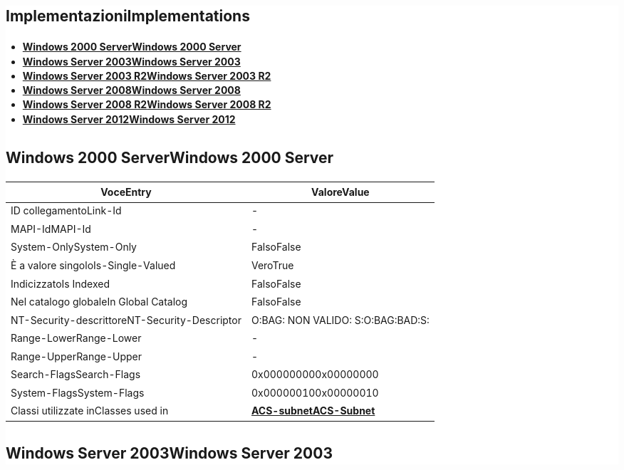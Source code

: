 

## <a name="implementations"></a><span data-ttu-id="99ec5-122">Implementazioni</span><span class="sxs-lookup"><span data-stu-id="99ec5-122">Implementations</span></span>

-   [<span data-ttu-id="99ec5-123">**Windows 2000 Server**</span><span class="sxs-lookup"><span data-stu-id="99ec5-123">**Windows 2000 Server**</span></span>](#windows-2000-server)
-   [<span data-ttu-id="99ec5-124">**Windows Server 2003**</span><span class="sxs-lookup"><span data-stu-id="99ec5-124">**Windows Server 2003**</span></span>](#windows-server-2003)
-   [<span data-ttu-id="99ec5-125">**Windows Server 2003 R2**</span><span class="sxs-lookup"><span data-stu-id="99ec5-125">**Windows Server 2003 R2**</span></span>](#windows-server-2003-r2)
-   [<span data-ttu-id="99ec5-126">**Windows Server 2008**</span><span class="sxs-lookup"><span data-stu-id="99ec5-126">**Windows Server 2008**</span></span>](#windows-server-2008)
-   [<span data-ttu-id="99ec5-127">**Windows Server 2008 R2**</span><span class="sxs-lookup"><span data-stu-id="99ec5-127">**Windows Server 2008 R2**</span></span>](#windows-server-2008-r2)
-   [<span data-ttu-id="99ec5-128">**Windows Server 2012**</span><span class="sxs-lookup"><span data-stu-id="99ec5-128">**Windows Server 2012**</span></span>](#windows-server-2012)

## <a name="windows-2000-server"></a><span data-ttu-id="99ec5-129">Windows 2000 Server</span><span class="sxs-lookup"><span data-stu-id="99ec5-129">Windows 2000 Server</span></span>



| <span data-ttu-id="99ec5-130">Voce</span><span class="sxs-lookup"><span data-stu-id="99ec5-130">Entry</span></span> | <span data-ttu-id="99ec5-131">Valore</span><span class="sxs-lookup"><span data-stu-id="99ec5-131">Value</span></span> |
|------------------------|----------------------------------------------|
| <span data-ttu-id="99ec5-132">ID collegamento</span><span class="sxs-lookup"><span data-stu-id="99ec5-132">Link-Id</span></span>                | \-                                           |
| <span data-ttu-id="99ec5-133">MAPI-Id</span><span class="sxs-lookup"><span data-stu-id="99ec5-133">MAPI-Id</span></span>                | \-                                           |
| <span data-ttu-id="99ec5-134">System-Only</span><span class="sxs-lookup"><span data-stu-id="99ec5-134">System-Only</span></span>            | <span data-ttu-id="99ec5-135">Falso</span><span class="sxs-lookup"><span data-stu-id="99ec5-135">False</span></span>                                        |
| <span data-ttu-id="99ec5-136">È a valore singolo</span><span class="sxs-lookup"><span data-stu-id="99ec5-136">Is-Single-Valued</span></span>       | <span data-ttu-id="99ec5-137">Vero</span><span class="sxs-lookup"><span data-stu-id="99ec5-137">True</span></span>                                         |
| <span data-ttu-id="99ec5-138">Indicizzato</span><span class="sxs-lookup"><span data-stu-id="99ec5-138">Is Indexed</span></span>             | <span data-ttu-id="99ec5-139">Falso</span><span class="sxs-lookup"><span data-stu-id="99ec5-139">False</span></span>                                        |
| <span data-ttu-id="99ec5-140">Nel catalogo globale</span><span class="sxs-lookup"><span data-stu-id="99ec5-140">In Global Catalog</span></span>      | <span data-ttu-id="99ec5-141">Falso</span><span class="sxs-lookup"><span data-stu-id="99ec5-141">False</span></span>                                        |
| <span data-ttu-id="99ec5-142">NT-Security-descrittore</span><span class="sxs-lookup"><span data-stu-id="99ec5-142">NT-Security-Descriptor</span></span> | <span data-ttu-id="99ec5-143">O:BAG: NON VALIDO: S:</span><span class="sxs-lookup"><span data-stu-id="99ec5-143">O:BAG:BAD:S:</span></span>                                 |
| <span data-ttu-id="99ec5-144">Range-Lower</span><span class="sxs-lookup"><span data-stu-id="99ec5-144">Range-Lower</span></span>            | \-                                           |
| <span data-ttu-id="99ec5-145">Range-Upper</span><span class="sxs-lookup"><span data-stu-id="99ec5-145">Range-Upper</span></span>            | \-                                           |
| <span data-ttu-id="99ec5-146">Search-Flags</span><span class="sxs-lookup"><span data-stu-id="99ec5-146">Search-Flags</span></span>           | <span data-ttu-id="99ec5-147">0x00000000</span><span class="sxs-lookup"><span data-stu-id="99ec5-147">0x00000000</span></span>                                   |
| <span data-ttu-id="99ec5-148">System-Flags</span><span class="sxs-lookup"><span data-stu-id="99ec5-148">System-Flags</span></span>           | <span data-ttu-id="99ec5-149">0x00000010</span><span class="sxs-lookup"><span data-stu-id="99ec5-149">0x00000010</span></span>                                   |
| <span data-ttu-id="99ec5-150">Classi utilizzate in</span><span class="sxs-lookup"><span data-stu-id="99ec5-150">Classes used in</span></span>        | [<span data-ttu-id="99ec5-151">**ACS-subnet**</span><span class="sxs-lookup"><span data-stu-id="99ec5-151">**ACS-Subnet**</span></span>](c-acssubnet.md)<br/> |



## <a name="windows-server-2003"></a><span data-ttu-id="99ec5-152">Windows Server 2003</span><span class="sxs-lookup"><span data-stu-id="99ec5-152">Windows Server 2003</span></span>
